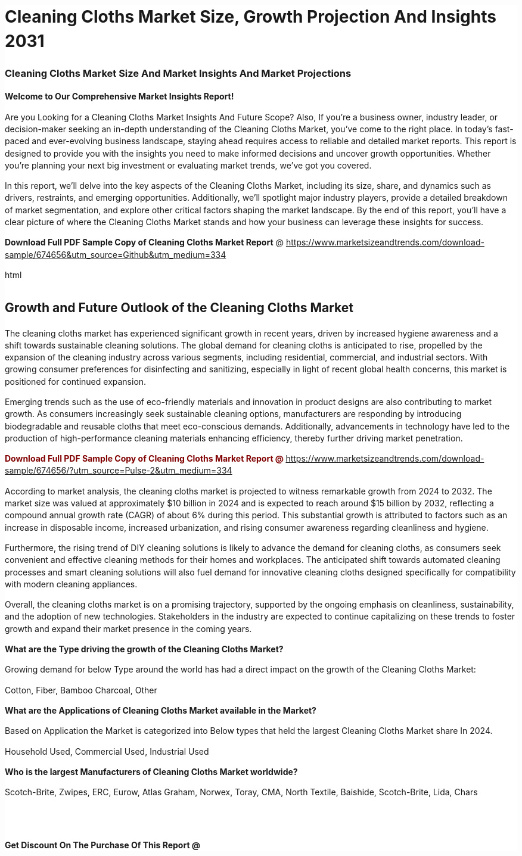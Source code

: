 <h1>Cleaning Cloths Market Size, Growth Projection And Insights 2031</h1><div class="" data-test-id=""><h3><span class="">Cleaning Cloths Market Size And Market Insights And Market Projections</span></h3></div><div class="" data-test-id=""><p><strong>Welcome to Our Comprehensive Market Insights Report!</strong></p><p>Are you Looking for a Cleaning Cloths Market Insights And Future Scope? Also, If you&rsquo;re a business owner, industry leader, or decision-maker seeking an in-depth understanding of the Cleaning Cloths Market, you&rsquo;ve come to the right place. In today&rsquo;s fast-paced and ever-evolving business landscape, staying ahead requires access to reliable and detailed market reports. This report is designed to provide you with the insights you need to make informed decisions and uncover growth opportunities. Whether you&rsquo;re planning your next big investment or evaluating market trends, we&rsquo;ve got you covered.</p><p>In this report, we&rsquo;ll delve into the key aspects of the Cleaning Cloths Market, including its size, share, and dynamics such as drivers, restraints, and emerging opportunities. Additionally, we&rsquo;ll spotlight major industry players, provide a detailed breakdown of market segmentation, and explore other critical factors shaping the market landscape. By the end of this report, you&rsquo;ll have a clear picture of where the Cleaning Cloths Market stands and how your business can leverage these insights for success.</p><p><strong>Download Full PDF Sample Copy of Cleaning Cloths Market Report</strong> @ <a href="https://www.marketsizeandtrends.com/download-sample/674656&utm_source=Github&utm_medium=334" target="_blank">https://www.marketsizeandtrends.com/download-sample/674656&utm_source=Github&utm_medium=334</a></p></div><div class="" data-test-id=""><p><span class="">html<h2>Growth and Future Outlook of the Cleaning Cloths Market</h2><p>The cleaning cloths market has experienced significant growth in recent years, driven by increased hygiene awareness and a shift towards sustainable cleaning solutions. The global demand for cleaning cloths is anticipated to rise, propelled by the expansion of the cleaning industry across various segments, including residential, commercial, and industrial sectors. With growing consumer preferences for disinfecting and sanitizing, especially in light of recent global health concerns, this market is positioned for continued expansion.</p><p>Emerging trends such as the use of eco-friendly materials and innovation in product designs are also contributing to market growth. As consumers increasingly seek sustainable cleaning options, manufacturers are responding by introducing biodegradable and reusable cloths that meet eco-conscious demands. Additionally, advancements in technology have led to the production of high-performance cleaning materials enhancing efficiency, thereby further driving market penetration.</p> <p><strong><span style="color: #800000;">Download Full PDF Sample Copy of Cleaning Cloths Market Report @</span>&nbsp;</strong><a href="https://www.marketsizeandtrends.com/download-sample/674656/?utm_source=Pulse-2&amp;utm_medium=334">https://www.marketsizeandtrends.com/download-sample/674656/?utm_source=Pulse-2&amp;utm_medium=334</a></p><p>According to market analysis, the cleaning cloths market is projected to witness remarkable growth from 2024 to 2032. The market size was valued at approximately $10 billion in 2024 and is expected to reach around $15 billion by 2032, reflecting a compound annual growth rate (CAGR) of about 6% during this period. This substantial growth is attributed to factors such as an increase in disposable income, increased urbanization, and rising consumer awareness regarding cleanliness and hygiene.</p><p>Furthermore, the rising trend of DIY cleaning solutions is likely to advance the demand for cleaning cloths, as consumers seek convenient and effective cleaning methods for their homes and workplaces. The anticipated shift towards automated cleaning processes and smart cleaning solutions will also fuel demand for innovative cleaning cloths designed specifically for compatibility with modern cleaning appliances.</p><p>Overall, the cleaning cloths market is on a promising trajectory, supported by the ongoing emphasis on cleanliness, sustainability, and the adoption of new technologies. Stakeholders in the industry are expected to continue capitalizing on these trends to foster growth and expand their market presence in the coming years.</p></span></p><p><strong><span class="">What are the&nbsp;Type driving the growth of the Cleaning Cloths Market?</span></strong></p></div><div class="" data-test-id=""><p><span class="">Growing demand for below Type around the world has had a direct impact on the growth of the Cleaning Cloths Market:</span></p></div><div class="" data-test-id=""><p>Cotton, Fiber, Bamboo Charcoal, Other</p><p><span class=""><strong>What are the&nbsp;Applications&nbsp;of Cleaning Cloths Market available in the Market?</strong></span></p></div><div class="" data-test-id=""><p><span class="">Based on Application the Market is categorized into Below types that held the largest Cleaning Cloths Market share In 2024.</span></p></div><div class="" data-test-id=""><p><span class="">Household Used, Commercial Used, Industrial Used</span></p><p><span class=""><strong>Who is the largest Manufacturers of Cleaning Cloths Market worldwide?</strong></span></p></div><div class="" data-test-id=""><p><span class="">Scotch-Brite, Zwipes, ERC, Eurow, Atlas Graham, Norwex, Toray, CMA, North Textile, Baishide, Scotch-Brite, Lida, Chars</span></p></div><div class="" data-test-id="">&nbsp;</div><div class="" data-test-id="">&nbsp;</div><div class="" data-test-id=""><p><span class=""><strong>Get Discount On The Purchase Of This Report @</strong>